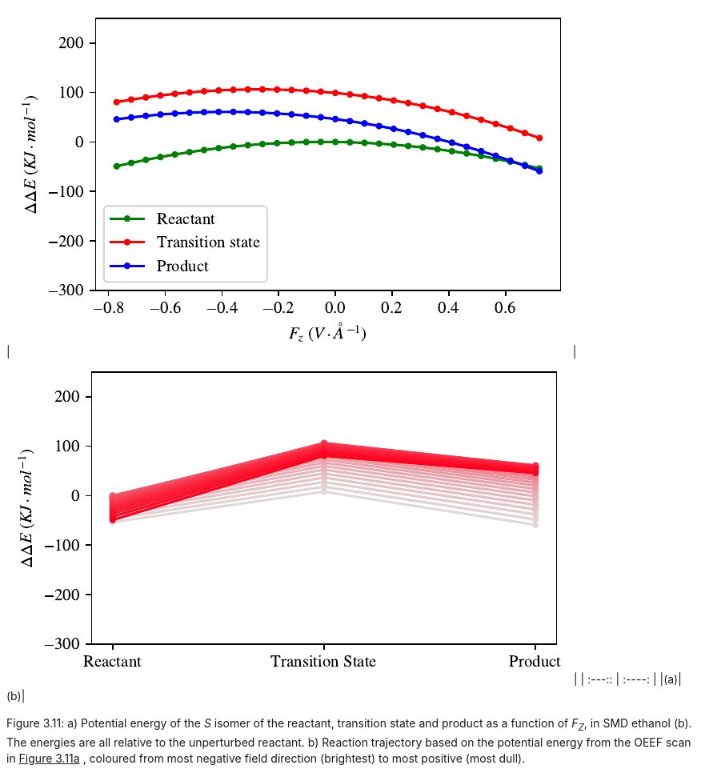 |![!](hons-thesis-figs/se-efield-z.pdf)|![!](hons-thesis-figs/se-traj-z.pdf)|
| :---:: | :----: |
|(a)|(b)|

<span class="caption"><a name="fig:efieldstrength-z">Figure 3.11:</a> a) Potential energy of the *S* isomer of the reactant, transition state and product as a function of $F_Z$, in SMD ethanol (b). The energies are all relative to the unperturbed reactant. b) Reaction trajectory based on the potential energy from the OEEF scan in [Figure 3.11a](#fig:efieldstrength-z) , coloured from most negative field direction (brightest) to most positive (most dull).</span>
